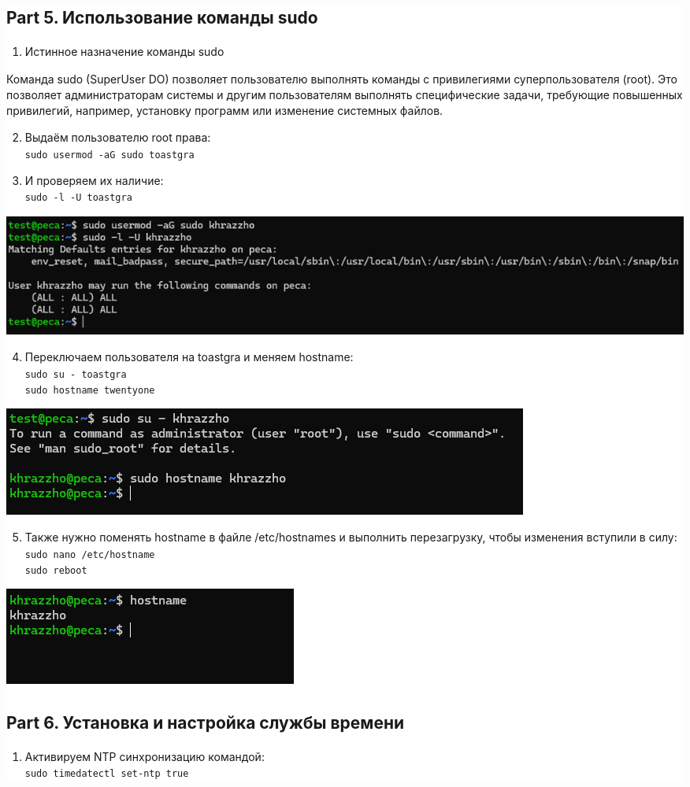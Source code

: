 ## Part 5. Использование команды **sudo**
1. Истинное назначение команды sudo

Команда sudo (SuperUser DO) позволяет пользователю выполнять команды с привилегиями суперпользователя (root). Это позволяет администраторам системы и другим пользователям выполнять специфические задачи, требующие повышенных привилегий, например, установку программ или изменение системных файлов. 

2. Выдаём пользователю root права:\
`sudo usermod -aG sudo toastgra`

3. И проверяем их наличие:\
`sudo -l -U toastgra`

![выдача и проверка прав](images/5.1.png)

4. Переключаем пользователя на toastgra и меняем hostname:\
`sudo su - toastgra`\
`sudo hostname twentyone`

![переключение юзера и смена имени хоста](images/5.2.png)

5. Также нужно поменять hostname в файле /etc/hostnames и выполнить перезагрузку, чтобы изменения вступили в силу:\
`sudo nano /etc/hostname`\
`sudo reboot`

![новое имя хоста](images/5.3.png)

## Part 6. Установка и настройка службы времени

1. Активируем NTP синхронизацию командой:\
`sudo timedatectl set-ntp true`
